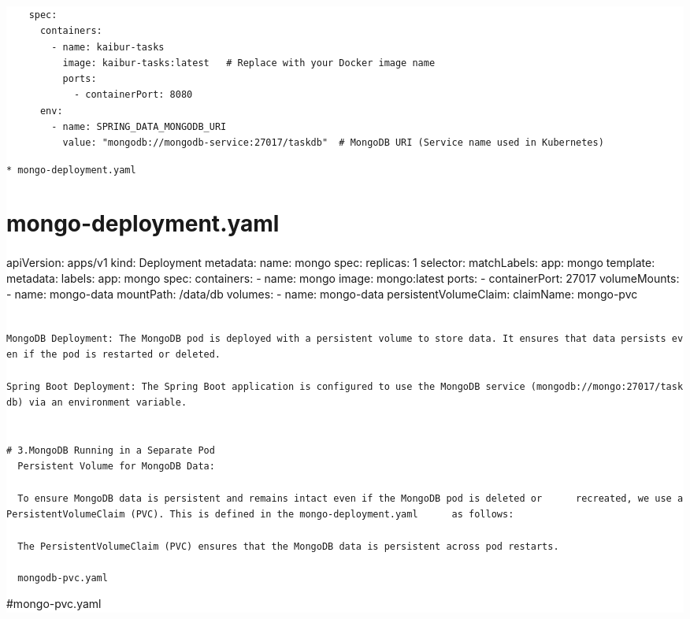         spec:
          containers:
            - name: kaibur-tasks
              image: kaibur-tasks:latest   # Replace with your Docker image name
              ports:
                - containerPort: 8080
          env:
            - name: SPRING_DATA_MONGODB_URI
              value: "mongodb://mongodb-service:27017/taskdb"  # MongoDB URI (Service name used in Kubernetes)
```
* mongo-deployment.yaml

```
  # mongo-deployment.yaml

apiVersion: apps/v1
kind: Deployment
metadata:
  name: mongo
spec:
  replicas: 1
  selector:
    matchLabels:
      app: mongo
  template:
    metadata:
      labels:
        app: mongo
    spec:
      containers:
      - name: mongo
        image: mongo:latest
        ports:
        - containerPort: 27017
        volumeMounts:
        - name: mongo-data
          mountPath: /data/db
     volumes:
      - name: mongo-data
        persistentVolumeClaim:
          claimName: mongo-pvc
```

MongoDB Deployment: The MongoDB pod is deployed with a persistent volume to store data. It ensures that data persists even if the pod is restarted or deleted.

Spring Boot Deployment: The Spring Boot application is configured to use the MongoDB service (mongodb://mongo:27017/taskdb) via an environment variable.


# 3.MongoDB Running in a Separate Pod
  Persistent Volume for MongoDB Data:
  
  To ensure MongoDB data is persistent and remains intact even if the MongoDB pod is deleted or      recreated, we use a PersistentVolumeClaim (PVC). This is defined in the mongo-deployment.yaml      as follows:
  
  The PersistentVolumeClaim (PVC) ensures that the MongoDB data is persistent across pod restarts.

  mongodb-pvc.yaml

  ```
   #mongo-pvc.yaml
